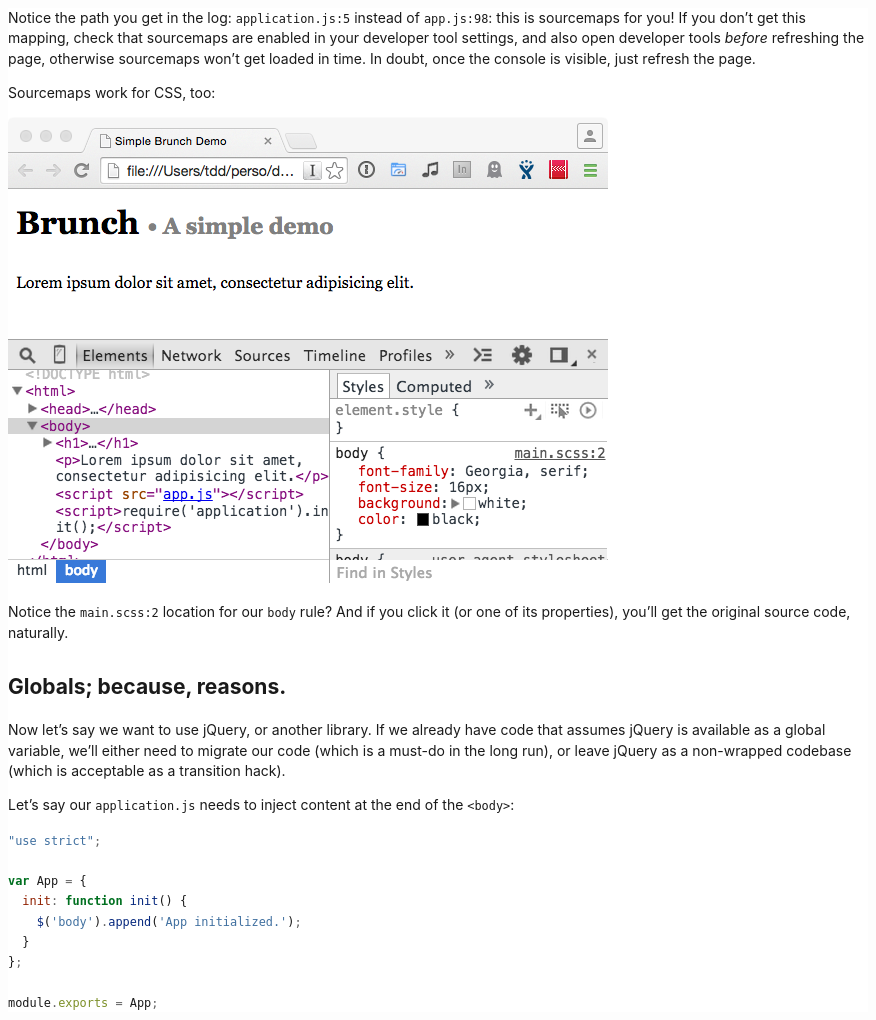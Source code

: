 Notice the path you get in the log: `application.js:5` instead of `app.js:98`: this is sourcemaps for you!  If you don’t get this mapping, check that sourcemaps are enabled in your developer tool settings, and also open developer tools *before* refreshing the page, otherwise sourcemaps won’t get loaded in time.  In doubt, once the console is visible, just refresh the page.

Sourcemaps work for CSS, too:

![Sourcemaps work for CSS as well](../images/brunch-simple-styles.png)

Notice the `main.scss:2` location for our `body` rule?  And if you click it (or one of its properties), you’ll get the original source code, naturally.

## Globals; because, reasons.

Now let’s say we want to use jQuery, or another library.  If we already have code that assumes jQuery is available as a global variable, we’ll either need to migrate our code (which is a must-do in the long run), or leave jQuery as a non-wrapped codebase (which is acceptable as a transition hack).

Let’s say our `application.js` needs to inject content at the end of the `<body>`:

```javascript
"use strict";

var App = {
  init: function init() {
    $('body').append('App initialized.');
  }
};

module.exports = App;
```

